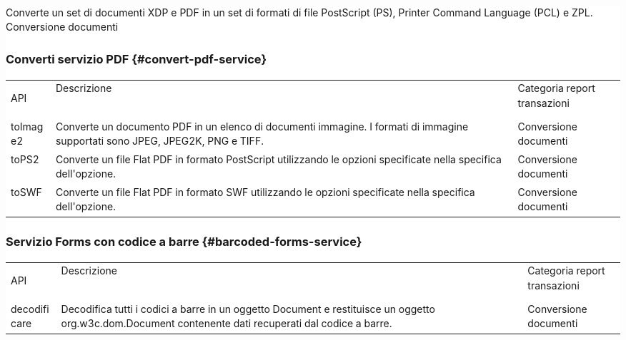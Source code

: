    <td>Converte un set di documenti XDP e PDF in un set di formati di file PostScript (PS), Printer Command Language (PCL) e ZPL. </td>
   <td>Conversione documenti</td>
  </tr>
 </tbody>
</table>



### Converti servizio PDF {#convert-pdf-service}

<table>
 <tbody>
  <tr>
   <td><p>API</p> </td>
   <td>Descrizione</td>
   <td>Categoria report transazioni</td>
  </tr>
  <tr>
   <td><a>toImage2</a></td>
   <td>Converte un documento PDF in un elenco di documenti immagine. I formati di immagine supportati sono JPEG, JPEG2K, PNG e TIFF.</td>
   <td>Conversione documenti</td>
  </tr>
  <tr>
   <td><a>toPS2</a></td>
   <td>Converte un file Flat PDF in formato PostScript utilizzando le opzioni specificate nella specifica dell'opzione.</td>
   <td>Conversione documenti</td>
  </tr>
  <tr>
   <td><a>toSWF</a></td>
   <td>Converte un file Flat PDF in formato SWF utilizzando le opzioni specificate nella specifica dell'opzione.</td>
   <td>Conversione documenti</td>
  </tr>
 </tbody>
</table>

### Servizio Forms con codice a barre {#barcoded-forms-service}

<table>
 <tbody>
  <tr>
   <td><p>API</p> </td>
   <td>Descrizione</td>
   <td>Categoria report transazioni</td>
  </tr>
  <tr>
   <td><a>decodificare</a></td>
   <td>Decodifica tutti i codici a barre in un oggetto Document e restituisce un oggetto org.w3c.dom.Document contenente dati recuperati dal codice a barre.</td>
   <td>Conversione documenti</td>
  </tr>
 </tbody>
</table>
